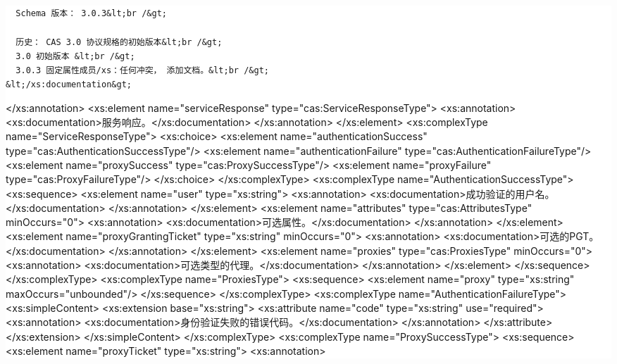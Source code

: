       Schema 版本： 3.0.3&lt;br /&gt;

      历史： CAS 3.0 协议规格的初始版本&lt;br /&gt;
      3.0 初始版本 &lt;br /&gt;
      3.0.3 固定属性成员/xs：任何冲突， 添加文档。&lt;br /&gt;
    &lt;/xs:documentation&gt;
  &lt;/xs:annotation&gt;
  &lt;xs:element name="serviceResponse" type="cas:ServiceResponseType"&gt;
    &lt;xs:annotation&gt;
      &lt;xs:documentation&gt;服务响应。&lt;/xs:documentation&gt;
    &lt;/xs:annotation&gt;
  &lt;/xs:element&gt;
  &lt;xs:complexType name="ServiceResponseType"&gt;
    &lt;xs:choice&gt;
      &lt;xs:element name="authenticationSuccess" type="cas:AuthenticationSuccessType"/&gt;
      &lt;xs:element name="authenticationFailure" type="cas:AuthenticationFailureType"/&gt;
      &lt;xs:element name="proxySuccess" type="cas:ProxySuccessType"/&gt;
      &lt;xs:element name="proxyFailure" type="cas:ProxyFailureType"/&gt;
    &lt;/xs:choice&gt;
  &lt;/xs:complexType&gt;
  &lt;xs:complexType name="AuthenticationSuccessType"&gt;
    &lt;xs:sequence&gt;
      &lt;xs:element name="user" type="xs:string"&gt;
        &lt;xs:annotation&gt;
          &lt;xs:documentation&gt;成功验证的用户名。&lt;/xs:documentation&gt;
        &lt;/xs:annotation&gt;
      &lt;/xs:element&gt;
      &lt;xs:element name="attributes" type="cas:AttributesType" minOccurs="0"&gt;
        &lt;xs:annotation&gt;
          &lt;xs:documentation&gt;可选属性。&lt;/xs:documentation&gt;
        &lt;/xs:annotation&gt;
      &lt;/xs:element&gt;
      &lt;xs:element name="proxyGrantingTicket" type="xs:string" minOccurs="0"&gt;
        &lt;xs:annotation&gt;
          &lt;xs:documentation&gt;可选的PGT。&lt;/xs:documentation&gt;
        &lt;/xs:annotation&gt;
      &lt;/xs:element&gt;
      &lt;xs:element name="proxies" type="cas:ProxiesType" minOccurs="0"&gt;
        &lt;xs:annotation&gt;
          &lt;xs:documentation&gt;可选类型的代理。&lt;/xs:documentation&gt;
        &lt;/xs:annotation&gt;
      &lt;/xs:element&gt;
    &lt;/xs:sequence&gt;
  &lt;/xs:complexType&gt;
  &lt;xs:complexType name="ProxiesType"&gt;
    &lt;xs:sequence&gt;
      &lt;xs:element name="proxy" type="xs:string" maxOccurs="unbounded"/&gt;
    &lt;/xs:sequence&gt;
  &lt;/xs:complexType&gt;
  &lt;xs:complexType name="AuthenticationFailureType"&gt;
    &lt;xs:simpleContent&gt;
      &lt;xs:extension base="xs:string"&gt;
        &lt;xs:attribute name="code" type="xs:string" use="required"&gt;
          &lt;xs:annotation&gt;
            &lt;xs:documentation&gt;身份验证失败的错误代码。&lt;/xs:documentation&gt;
          &lt;/xs:annotation&gt;
        &lt;/xs:attribute&gt;
      &lt;/xs:extension&gt;
    &lt;/xs:simpleContent&gt;
  &lt;/xs:complexType&gt;
  &lt;xs:complexType name="ProxySuccessType"&gt;
    &lt;xs:sequence&gt;
      &lt;xs:element name="proxyTicket" type="xs:string"&gt;
        &lt;xs:annotation&gt;